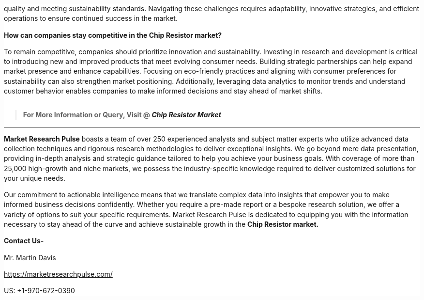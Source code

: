 quality and meeting sustainability standards. Navigating these challenges requires adaptability, innovative strategies, and efficient operations to ensure continued success in the market.</p><p><strong>How can companies stay competitive in the Chip Resistor market?</strong></p><p>To remain competitive, companies should prioritize innovation and sustainability. Investing in research and development is critical to introducing new and improved products that meet evolving consumer needs. Building strategic partnerships can help expand market presence and enhance capabilities. Focusing on eco-friendly practices and aligning with consumer preferences for sustainability can also strengthen market positioning. Additionally, leveraging data analytics to monitor trends and understand customer behavior enables companies to make informed decisions and stay ahead of market shifts.</p><hr /><blockquote><p><strong>For More Information or Query, Visit @&nbsp;<em><a href="https://marketresearchpulse.com/report/65026/chip-resistor-market?utm_source=Linkedin&utm_medium=022">Chip Resistor Market</a></em></strong></p></blockquote><hr /><p><strong>Market Research Pulse</strong> boasts a team of over 250 experienced analysts and subject matter experts who utilize advanced data collection techniques and rigorous research methodologies to deliver exceptional insights. We go beyond mere data presentation, providing in-depth analysis and strategic guidance tailored to help you achieve your business goals. With coverage of more than 25,000 high-growth and niche markets, we possess the industry-specific knowledge required to deliver customized solutions for your unique needs.</p><p>Our commitment to actionable intelligence means that we translate complex data into insights that empower you to make informed business decisions confidently. Whether you require a pre-made report or a bespoke research solution, we offer a variety of options to suit your specific requirements. Market Research Pulse is dedicated to equipping you with the information necessary to stay ahead of the curve and achieve sustainable growth in the <strong>Chip Resistor market.</strong></p><p><strong>Contact Us-</strong></p><p>Mr. Martin Davis</p><p>https://marketresearchpulse.com/</p><p>US: +1-970-672-0390</p>
